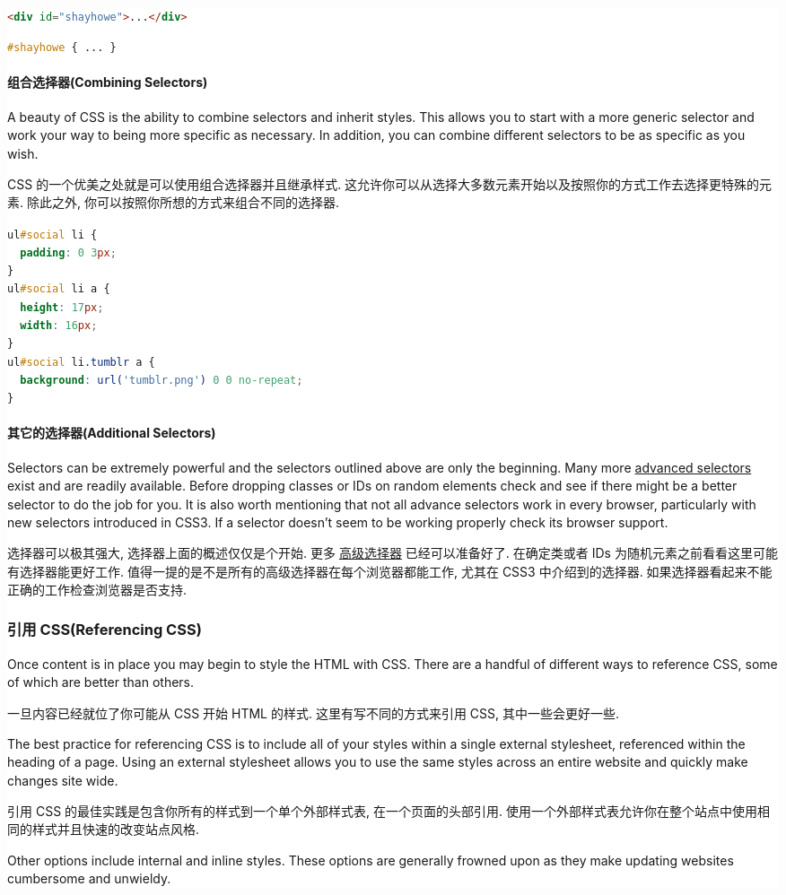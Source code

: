 ```html
<div id="shayhowe">...</div>
```

```css
#shayhowe { ... }
```

#### 组合选择器(Combining Selectors)

A beauty of CSS is the ability to combine selectors and inherit styles. This allows you to start with a more generic selector and work your way to being more specific as necessary. In addition, you can combine different selectors to be as specific as you wish.

CSS 的一个优美之处就是可以使用组合选择器并且继承样式. 这允许你可以从选择大多数元素开始以及按照你的方式工作去选择更特殊的元素. 除此之外, 你可以按照你所想的方式来组合不同的选择器.

```css
ul#social li {
  padding: 0 3px;
}
ul#social li a {
  height: 17px;
  width: 16px;
}
ul#social li.tumblr a {
  background: url('tumblr.png') 0 0 no-repeat;
}
```

#### 其它的选择器(Additional Selectors)

Selectors can be extremely powerful and the selectors outlined above are only the beginning. Many more [advanced selectors](http://coding.smashingmagazine.com/2009/08/17/taming-advanced-css-selectors/) exist and are readily available. Before dropping classes or IDs on random elements check and see if there might be a better selector to do the job for you. It is also worth mentioning that not all advance selectors work in every browser, particularly with new selectors introduced in CSS3. If a selector doesn’t seem to be working properly check its browser support.

选择器可以极其强大, 选择器上面的概述仅仅是个开始. 更多 [高级选择器](http://coding.smashingmagazine.com/2009/08/17/taming-advanced-css-selectors/) 已经可以准备好了. 在确定类或者 IDs 为随机元素之前看看这里可能有选择器能更好工作. 值得一提的是不是所有的高级选择器在每个浏览器都能工作, 尤其在 CSS3 中介绍到的选择器. 如果选择器看起来不能正确的工作检查浏览器是否支持.

### 引用 CSS(Referencing CSS)

Once content is in place you may begin to style the HTML with CSS. There are a handful of different ways to reference CSS, some of which are better than others.

一旦内容已经就位了你可能从 CSS 开始 HTML 的样式. 这里有写不同的方式来引用 CSS, 其中一些会更好一些.

The best practice for referencing CSS is to include all of your styles within a single external stylesheet, referenced within the heading of a page. Using an external stylesheet allows you to use the same styles across an entire website and quickly make changes site wide.

引用 CSS 的最佳实践是包含你所有的样式到一个单个外部样式表, 在一个页面的头部引用. 使用一个外部样式表允许你在整个站点中使用相同的样式并且快速的改变站点风格.

Other options include internal and inline styles. These options are generally frowned upon as they make updating websites cumbersome and unwieldy.
